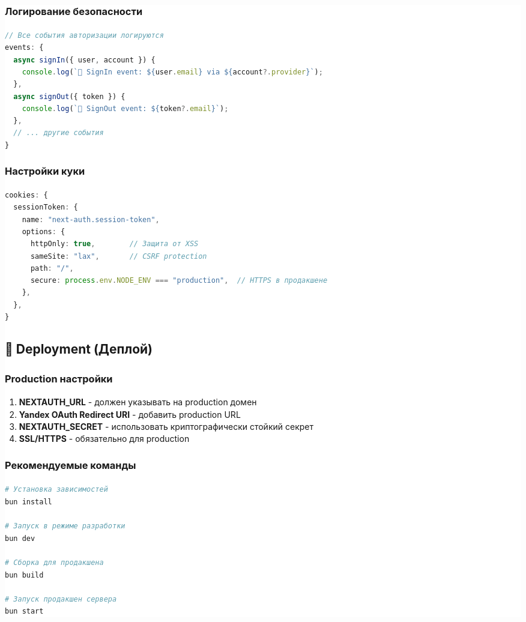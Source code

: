 ### Логирование безопасности

```typescript
// Все события авторизации логируются
events: {
  async signIn({ user, account }) {
    console.log(`📅 SignIn event: ${user.email} via ${account?.provider}`);
  },
  async signOut({ token }) {
    console.log(`👋 SignOut event: ${token?.email}`);
  },
  // ... другие события
}
```

### Настройки куки

```typescript
cookies: {
  sessionToken: {
    name: "next-auth.session-token",
    options: {
      httpOnly: true,        // Защита от XSS
      sameSite: "lax",       // CSRF protection  
      path: "/",
      secure: process.env.NODE_ENV === "production",  // HTTPS в продакшене
    },
  },
}
```

## 🚀 Deployment (Деплой)

### Production настройки

1. **NEXTAUTH_URL** - должен указывать на production домен
2. **Yandex OAuth Redirect URI** - добавить production URL
3. **NEXTAUTH_SECRET** - использовать криптографически стойкий секрет
4. **SSL/HTTPS** - обязательно для production

### Рекомендуемые команды

```bash
# Установка зависимостей
bun install

# Запуск в режиме разработки  
bun dev

# Сборка для продакшена
bun build

# Запуск продакшен сервера
bun start
```
